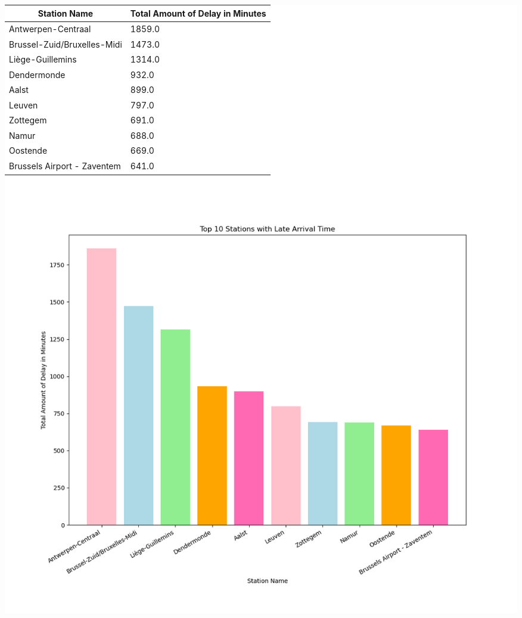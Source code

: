 | Station Name | Total Amount of Delay in Minutes |
| ------------ | -------------------------------- |
| Antwerpen-Centraal | 1859.0 |
| Brussel-Zuid/Bruxelles-Midi | 1473.0 |
| Liège-Guillemins | 1314.0 |
| Dendermonde | 932.0 |
| Aalst | 899.0 |
| Leuven | 797.0 |
| Zottegem | 691.0 |
| Namur | 688.0 |
| Oostende | 669.0 |
| Brussels Airport - Zaventem | 641.0 |


![](../plots/top10_late_arrivals.png)
